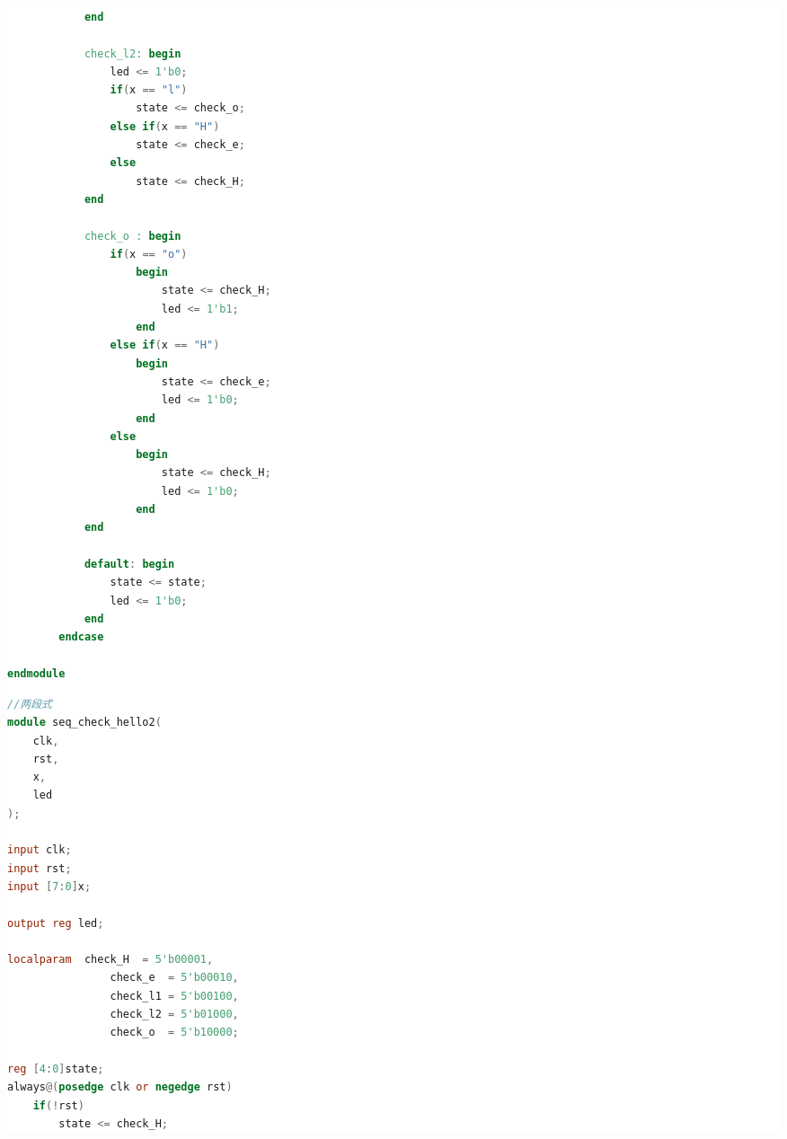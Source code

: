 ```verilog
			end
			
			check_l2: begin
				led <= 1'b0;
				if(x == "l")
					state <= check_o;
				else if(x == "H")
					state <= check_e;
				else
					state <= check_H;
			end
			
			check_o : begin
				if(x == "o")
					begin
						state <= check_H;
						led <= 1'b1;
					end
				else if(x == "H")
					begin
						state <= check_e;
						led <= 1'b0;
					end
				else 
					begin
						state <= check_H;
						led <= 1'b0;
					end
			end
			
			default: begin
				state <= state;
				led <= 1'b0;
			end
		endcase 

endmodule 
```

```verilog
//两段式
module seq_check_hello2(
	clk,
	rst,
	x,
	led
);

input clk;
input rst;
input [7:0]x;

output reg led;

localparam	check_H  = 5'b00001,
				check_e  = 5'b00010,
				check_l1 = 5'b00100,
				check_l2 = 5'b01000,
				check_o  = 5'b10000;

reg [4:0]state;
always@(posedge clk or negedge rst)
	if(!rst)
		state <= check_H;
```